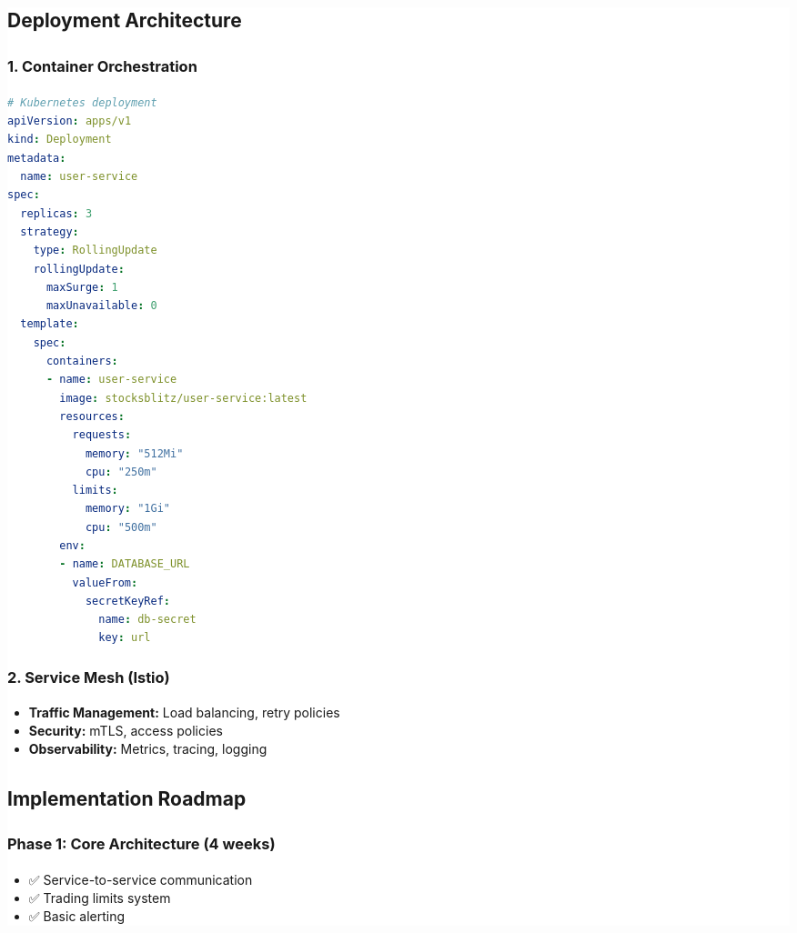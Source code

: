 ## Deployment Architecture

### 1. Container Orchestration

```yaml
# Kubernetes deployment
apiVersion: apps/v1
kind: Deployment
metadata:
  name: user-service
spec:
  replicas: 3
  strategy:
    type: RollingUpdate
    rollingUpdate:
      maxSurge: 1
      maxUnavailable: 0
  template:
    spec:
      containers:
      - name: user-service
        image: stocksblitz/user-service:latest
        resources:
          requests:
            memory: "512Mi"
            cpu: "250m"
          limits:
            memory: "1Gi" 
            cpu: "500m"
        env:
        - name: DATABASE_URL
          valueFrom:
            secretKeyRef:
              name: db-secret
              key: url
```

### 2. Service Mesh (Istio)

- **Traffic Management:** Load balancing, retry policies
- **Security:** mTLS, access policies
- **Observability:** Metrics, tracing, logging

## Implementation Roadmap

### Phase 1: Core Architecture (4 weeks)
- ✅ Service-to-service communication
- ✅ Trading limits system
- ✅ Basic alerting
